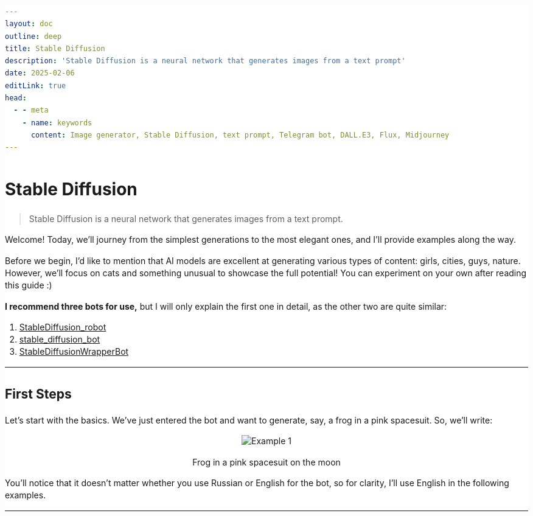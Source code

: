 ```yaml
---
layout: doc
outline: deep
title: Stable Diffusion
description: 'Stable Diffusion is a neural network that generates images from a text prompt'
date: 2025-02-06
editLink: true
head:
  - - meta
    - name: keywords
      content: Image generator, Stable Diffusion, text prompt, Telegram bot, DALL.E3, Flux, Midjourney
---
```


# Stable Diffusion

> Stable Diffusion is a neural network that generates images from a text prompt.

Welcome! Today, we’ll journey from the simplest generations to the most elegant ones, and I’ll provide examples along the way.

Before we begin, I’d like to mention that AI models are excellent at generating various types of content: girls, cities, guys, nature. However, we’ll focus on cats and something unusual to showcase the full potential! You can experiment on your own after reading this guide :)

**I recommend three bots for use,** but I will only explain the first one in detail, as the other two are quite similar:

1. [StableDiffusion_robot]
2. [stable_diffusion_bot]
3. [StableDiffusionWrapperBot]

---

## First Steps

Let’s start with the basics. We’ve just entered the bot and want to generate, say, a frog in a pink spacesuit. So, we’ll write:


<p align="center">
  <img src="https://github.com/user-attachments/assets/5958bdd9-ad29-49b5-a170-d5bb6c35c956" alt="Example 1" width="580px" />
</p>

<p style="text-align: center;">
  Frog in a pink spacesuit on the moon </p>


You’ll notice that it doesn’t matter whether you use Russian or English for the bot, so for clarity, I’ll use English in the following examples.

---


[StableDiffusion_robot]: https://t.me/StableDiffusion_robot/?start=6064662462  
[stable_diffusion_bot]: https://t.me/stable_diffusion_bot  
[StableDiffusionWrapperBot]: https://t.me/StableDiffusionWrapperBot  
[Best of Stable Diffusion]: https://t.me/StableDiffusionBest